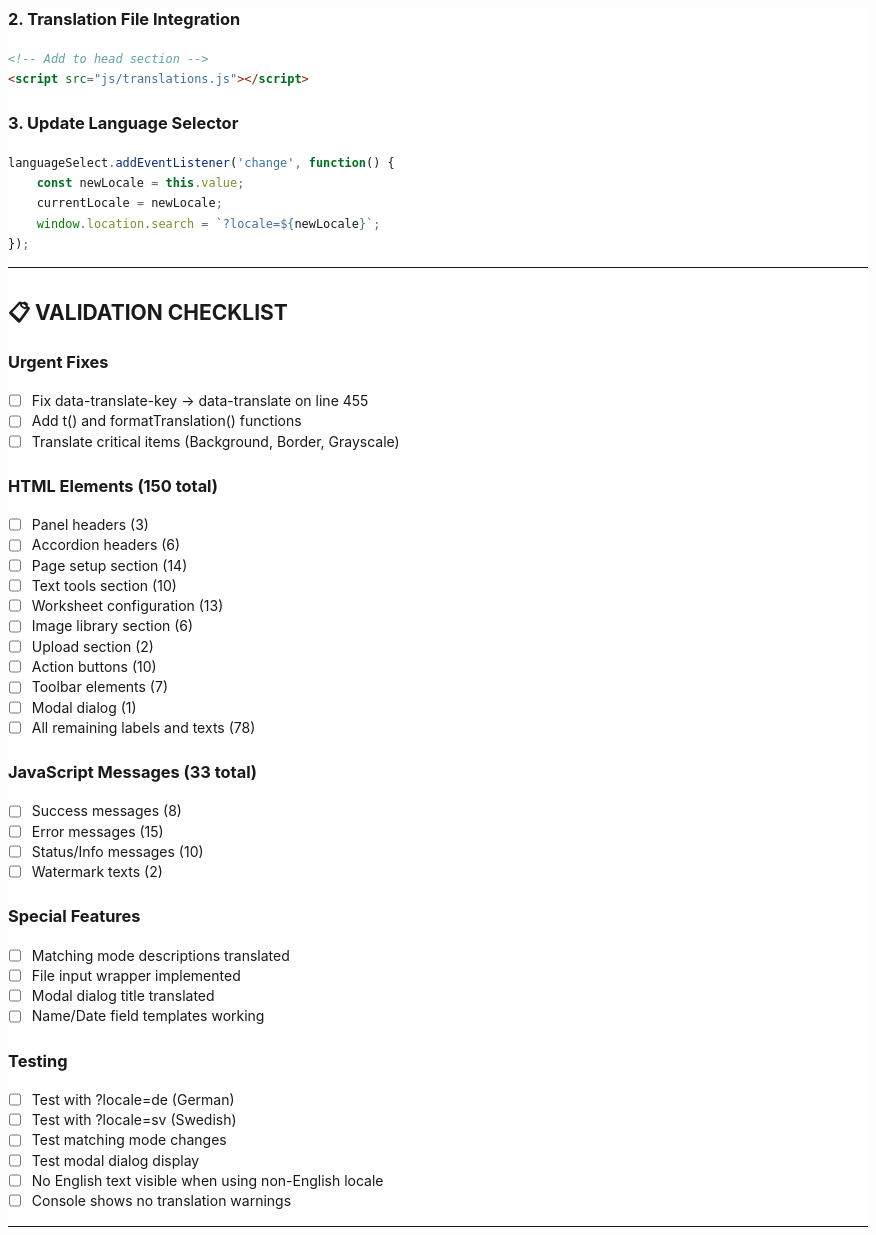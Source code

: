 ### 2. Translation File Integration
```html
<!-- Add to head section -->
<script src="js/translations.js"></script>
```

### 3. Update Language Selector
```javascript
languageSelect.addEventListener('change', function() {
    const newLocale = this.value;
    currentLocale = newLocale;
    window.location.search = `?locale=${newLocale}`;
});
```

---

## 📋 VALIDATION CHECKLIST

### Urgent Fixes
- [ ] Fix data-translate-key → data-translate on line 455
- [ ] Add t() and formatTranslation() functions
- [ ] Translate critical items (Background, Border, Grayscale)

### HTML Elements (150 total)
- [ ] Panel headers (3)
- [ ] Accordion headers (6)
- [ ] Page setup section (14)
- [ ] Text tools section (10)
- [ ] Worksheet configuration (13)
- [ ] Image library section (6)
- [ ] Upload section (2)
- [ ] Action buttons (10)
- [ ] Toolbar elements (7)
- [ ] Modal dialog (1)
- [ ] All remaining labels and texts (78)

### JavaScript Messages (33 total)
- [ ] Success messages (8)
- [ ] Error messages (15)
- [ ] Status/Info messages (10)
- [ ] Watermark texts (2)

### Special Features
- [ ] Matching mode descriptions translated
- [ ] File input wrapper implemented
- [ ] Modal dialog title translated
- [ ] Name/Date field templates working

### Testing
- [ ] Test with ?locale=de (German)
- [ ] Test with ?locale=sv (Swedish)
- [ ] Test matching mode changes
- [ ] Test modal dialog display
- [ ] No English text visible when using non-English locale
- [ ] Console shows no translation warnings

---